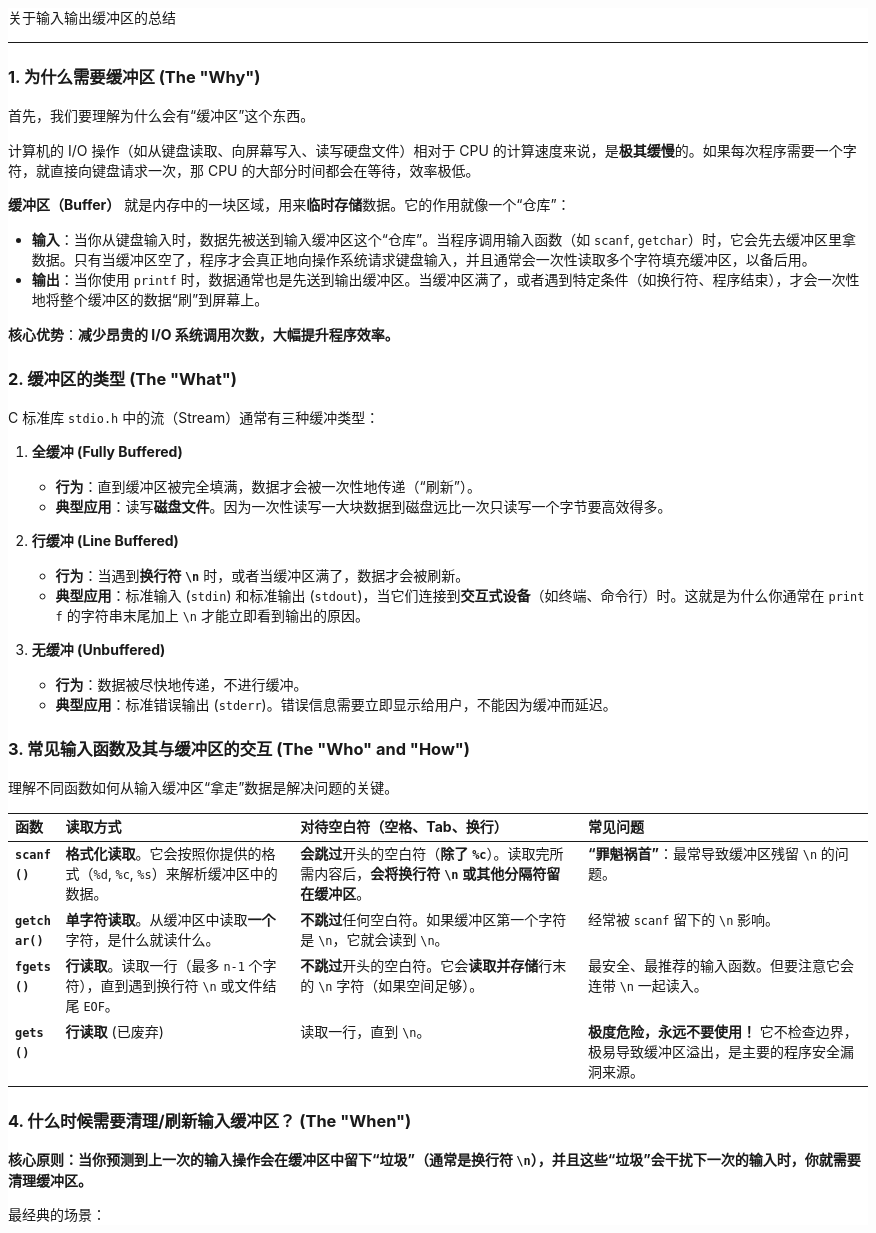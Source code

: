 关于输入输出缓冲区的总结

-----

### 1\. 为什么需要缓冲区 (The "Why")

首先，我们要理解为什么会有“缓冲区”这个东西。

计算机的 I/O 操作（如从键盘读取、向屏幕写入、读写硬盘文件）相对于 CPU 的计算速度来说，是**极其缓慢**的。如果每次程序需要一个字符，就直接向键盘请求一次，那 CPU 的大部分时间都会在等待，效率极低。

**缓冲区（Buffer）** 就是内存中的一块区域，用来**临时存储**数据。它的作用就像一个“仓库”：

  * **输入**：当你从键盘输入时，数据先被送到输入缓冲区这个“仓库”。当程序调用输入函数（如 `scanf`, `getchar`）时，它会先去缓冲区里拿数据。只有当缓冲区空了，程序才会真正地向操作系统请求键盘输入，并且通常会一次性读取多个字符填充缓冲区，以备后用。
  * **输出**：当你使用 `printf` 时，数据通常也是先送到输出缓冲区。当缓冲区满了，或者遇到特定条件（如换行符、程序结束），才会一次性地将整个缓冲区的数据“刷”到屏幕上。

**核心优势**：**减少昂贵的 I/O 系统调用次数，大幅提升程序效率。**

### 2\. 缓冲区的类型 (The "What")

C 标准库 `stdio.h` 中的流（Stream）通常有三种缓冲类型：

1.  **全缓冲 (Fully Buffered)**

      * **行为**：直到缓冲区被完全填满，数据才会被一次性地传递（“刷新”）。
      * **典型应用**：读写**磁盘文件**。因为一次性读写一大块数据到磁盘远比一次只读写一个字节要高效得多。

2.  **行缓冲 (Line Buffered)**

      * **行为**：当遇到**换行符 `\n`** 时，或者当缓冲区满了，数据才会被刷新。
      * **典型应用**：标准输入 (`stdin`) 和标准输出 (`stdout`)，当它们连接到**交互式设备**（如终端、命令行）时。这就是为什么你通常在 `printf` 的字符串末尾加上 `\n` 才能立即看到输出的原因。

3.  **无缓冲 (Unbuffered)**

      * **行为**：数据被尽快地传递，不进行缓冲。
      * **典型应用**：标准错误输出 (`stderr`)。错误信息需要立即显示给用户，不能因为缓冲而延迟。

### 3\. 常见输入函数及其与缓冲区的交互 (The "Who" and "How")

理解不同函数如何从输入缓冲区“拿走”数据是解决问题的关键。

| 函数 | 读取方式 | 对待空白符（空格、Tab、换行） | 常见问题 |
| :--- | :--- | :--- | :--- |
| **`scanf()`** | **格式化读取**。它会按照你提供的格式（`%d`, `%c`, `%s`）来解析缓冲区中的数据。 | **会跳过**开头的空白符（**除了 `%c`**）。读取完所需内容后，**会将换行符 `\n` 或其他分隔符留在缓冲区**。 | **“罪魁祸首”**：最常导致缓冲区残留 `\n` 的问题。 |
| **`getchar()`** | **单字符读取**。从缓冲区中读取**一个**字符，是什么就读什么。 | **不跳过**任何空白符。如果缓冲区第一个字符是 `\n`，它就会读到 `\n`。 | 经常被 `scanf` 留下的 `\n` 影响。 |
| **`fgets()`** | **行读取**。读取一行（最多 `n-1` 个字符），直到遇到换行符 `\n` 或文件结尾 `EOF`。 | **不跳过**开头的空白符。它会**读取并存储**行末的 `\n` 字符（如果空间足够）。 | 最安全、最推荐的输入函数。但要注意它会连带 `\n` 一起读入。 |
| **`gets()`** | **行读取** (已废弃) | 读取一行，直到 `\n`。 | **极度危险，永远不要使用！** 它不检查边界，极易导致缓冲区溢出，是主要的程序安全漏洞来源。 |

### 4\. 什么时候需要清理/刷新输入缓冲区？ (The "When")

**核心原则：当你预测到上一次的输入操作会在缓冲区中留下“垃圾”（通常是换行符 `\n`），并且这些“垃圾”会干扰下一次的输入时，你就需要清理缓冲区。**

最经典的场景：
